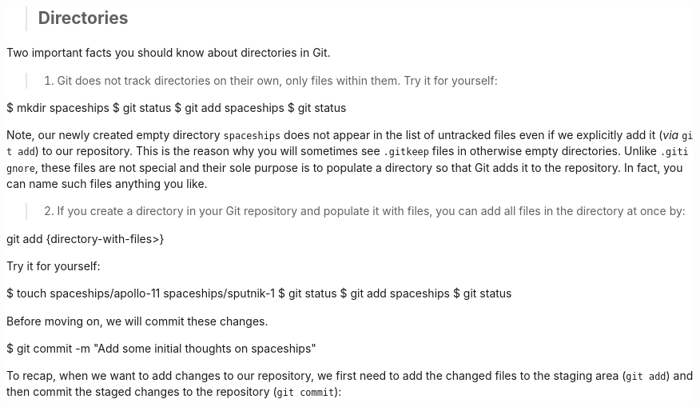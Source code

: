 >## Directories
>
Two important facts you should know about directories in Git.
>
>1. Git does not track directories on their own, only files within them.
  Try it for yourself:
>  
>  ```bash
  $ mkdir spaceships
  $ git status
  $ git add spaceships
  $ git status
>  ```
>
  Note, our newly created empty directory `spaceships` does not appear in
  the list of untracked files even if we explicitly add it (*via* `git add`) to our
  repository. This is the reason why you will sometimes see `.gitkeep` files
  in otherwise empty directories. Unlike `.gitignore`, these files are not special
  and their sole purpose is to populate a directory so that Git adds it to
  the repository. In fact, you can name such files anything you like.
>
>2. If you create a directory in your Git repository and populate it with files,
  you can add all files in the directory at once by:
>
>  ```bash
  git add {directory-with-files>}
>  ```
>  
  Try it for yourself:
  >
>  ```bash
  $ touch spaceships/apollo-11 spaceships/sputnik-1
  $ git status
  $ git add spaceships
  $ git status
>  ```
  >
  Before moving on, we will commit these changes.
  >
>  ```bash
  $ git commit -m "Add some initial thoughts on spaceships"
>  ```
>

To recap, when we want to add changes to our repository,
we first need to add the changed files to the staging area
(`git add`) and then commit the staged changes to the
repository (`git commit`):
